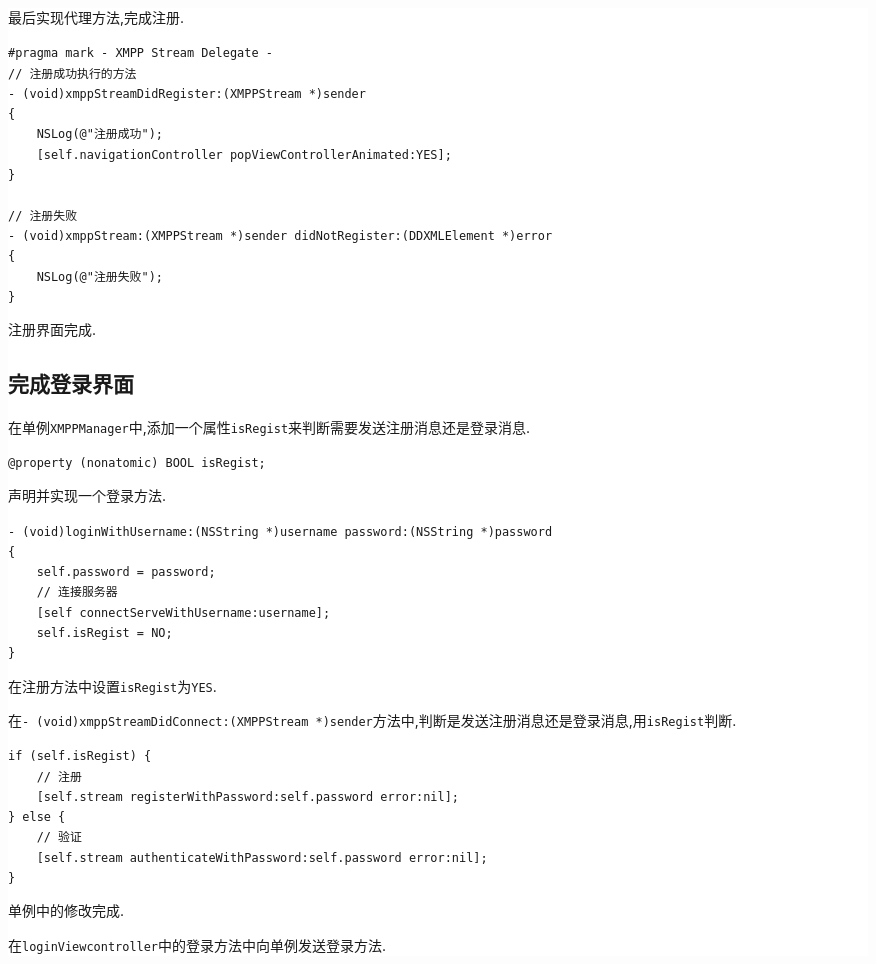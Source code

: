 最后实现代理方法,完成注册.

```objc
#pragma mark - XMPP Stream Delegate -
// 注册成功执行的方法
- (void)xmppStreamDidRegister:(XMPPStream *)sender
{
    NSLog(@"注册成功");
    [self.navigationController popViewControllerAnimated:YES];
}

// 注册失败
- (void)xmppStream:(XMPPStream *)sender didNotRegister:(DDXMLElement *)error
{
    NSLog(@"注册失败");
}
```

注册界面完成.

## 完成登录界面

在单例`XMPPManager`中,添加一个属性`isRegist`来判断需要发送注册消息还是登录消息.

```objc
@property (nonatomic) BOOL isRegist;
```

声明并实现一个登录方法.

```objc
- (void)loginWithUsername:(NSString *)username password:(NSString *)password
{
    self.password = password;
    // 连接服务器
    [self connectServeWithUsername:username];
    self.isRegist = NO;
}
```

在注册方法中设置`isRegist`为`YES`.

在`- (void)xmppStreamDidConnect:(XMPPStream *)sender`方法中,判断是发送注册消息还是登录消息,用`isRegist`判断.

```objc
if (self.isRegist) {
    // 注册
    [self.stream registerWithPassword:self.password error:nil];
} else {
    // 验证
    [self.stream authenticateWithPassword:self.password error:nil];
}
```

单例中的修改完成.

在`loginViewcontroller`中的登录方法中向单例发送登录方法.
